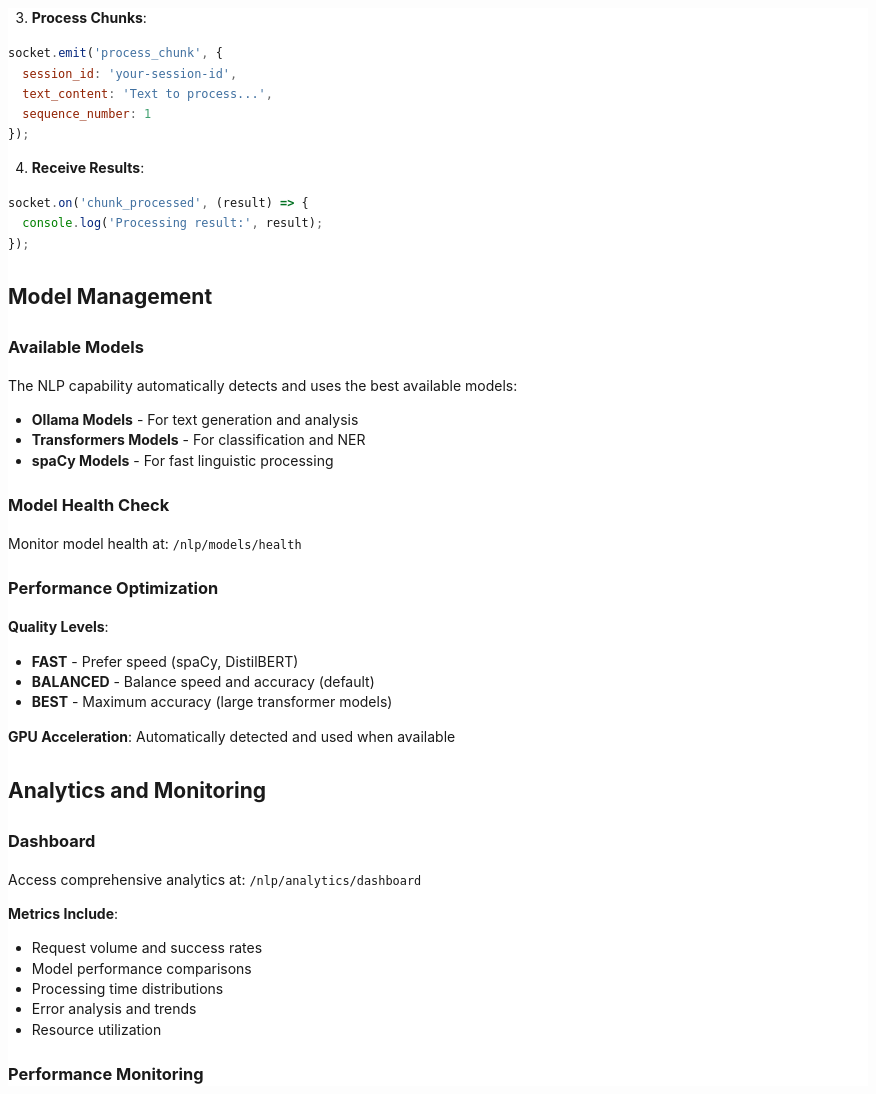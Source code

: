 3. **Process Chunks**:
```javascript
socket.emit('process_chunk', {
  session_id: 'your-session-id',
  text_content: 'Text to process...',
  sequence_number: 1
});
```

4. **Receive Results**:
```javascript
socket.on('chunk_processed', (result) => {
  console.log('Processing result:', result);
});
```

## Model Management

### Available Models

The NLP capability automatically detects and uses the best available models:

- **Ollama Models** - For text generation and analysis
- **Transformers Models** - For classification and NER
- **spaCy Models** - For fast linguistic processing

### Model Health Check

Monitor model health at: `/nlp/models/health`

### Performance Optimization

**Quality Levels**:
- **FAST** - Prefer speed (spaCy, DistilBERT)
- **BALANCED** - Balance speed and accuracy (default)
- **BEST** - Maximum accuracy (large transformer models)

**GPU Acceleration**: Automatically detected and used when available

## Analytics and Monitoring

### Dashboard

Access comprehensive analytics at: `/nlp/analytics/dashboard`

**Metrics Include**:
- Request volume and success rates
- Model performance comparisons
- Processing time distributions
- Error analysis and trends
- Resource utilization

### Performance Monitoring
